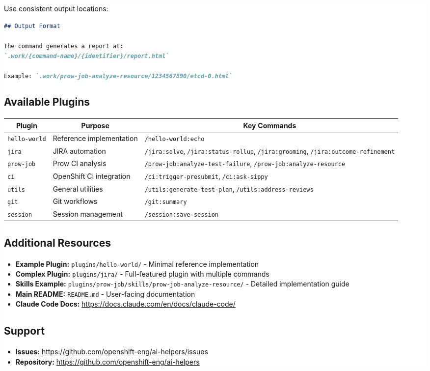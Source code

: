 Use consistent output locations:

```markdown
## Output Format

The command generates a report at:
`.work/{command-name}/{identifier}/report.html`

Example: `.work/prow-job-analyze-resource/1234567890/etcd-0.html`
```

## Available Plugins

| Plugin | Purpose | Key Commands |
|--------|---------|--------------|
| `hello-world` | Reference implementation | `/hello-world:echo` |
| `jira` | JIRA automation | `/jira:solve`, `/jira:status-rollup`, `/jira:grooming`, `/jira:outcome-refinement` |
| `prow-job` | Prow CI analysis | `/prow-job:analyze-test-failure`, `/prow-job:analyze-resource` |
| `ci` | OpenShift CI integration | `/ci:trigger-presubmit`, `/ci:ask-sippy` |
| `utils` | General utilities | `/utils:generate-test-plan`, `/utils:address-reviews` |
| `git` | Git workflows | `/git:summary` |
| `session` | Session management | `/session:save-session` |

## Additional Resources

- **Example Plugin:** `plugins/hello-world/` - Minimal reference implementation
- **Complex Plugin:** `plugins/jira/` - Full-featured plugin with multiple commands
- **Skills Example:** `plugins/prow-job/skills/prow-job-analyze-resource/` - Detailed implementation guide
- **Main README:** `README.md` - User-facing documentation
- **Claude Code Docs:** https://docs.claude.com/en/docs/claude-code/

## Support

- **Issues:** https://github.com/openshift-eng/ai-helpers/issues
- **Repository:** https://github.com/openshift-eng/ai-helpers
